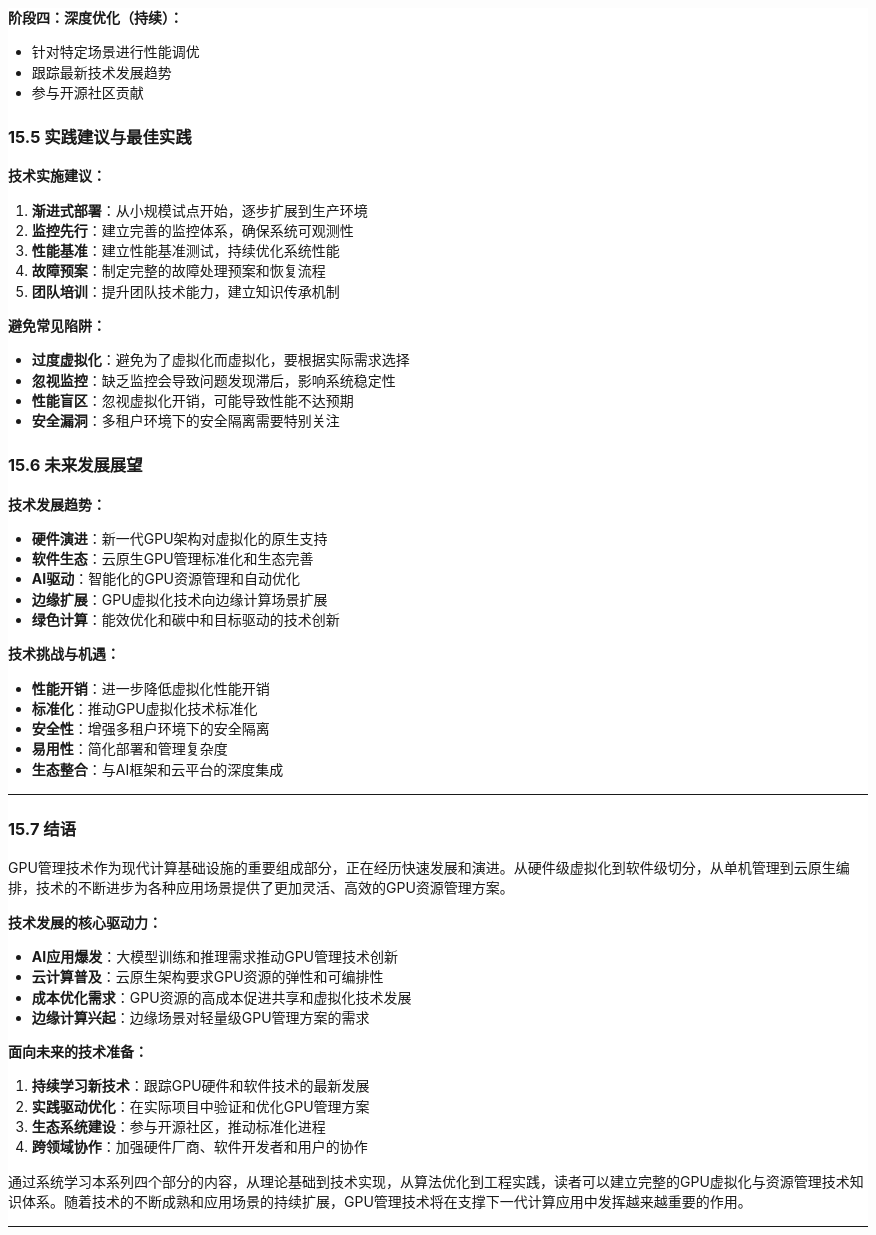 **阶段四：深度优化（持续）：**

- 针对特定场景进行性能调优
- 跟踪最新技术发展趋势
- 参与开源社区贡献

### 15.5 实践建议与最佳实践

**技术实施建议：**

1. **渐进式部署**：从小规模试点开始，逐步扩展到生产环境
2. **监控先行**：建立完善的监控体系，确保系统可观测性
3. **性能基准**：建立性能基准测试，持续优化系统性能
4. **故障预案**：制定完整的故障处理预案和恢复流程
5. **团队培训**：提升团队技术能力，建立知识传承机制

**避免常见陷阱：**

- **过度虚拟化**：避免为了虚拟化而虚拟化，要根据实际需求选择
- **忽视监控**：缺乏监控会导致问题发现滞后，影响系统稳定性
- **性能盲区**：忽视虚拟化开销，可能导致性能不达预期
- **安全漏洞**：多租户环境下的安全隔离需要特别关注

### 15.6 未来发展展望

**技术发展趋势：**

- **硬件演进**：新一代GPU架构对虚拟化的原生支持
- **软件生态**：云原生GPU管理标准化和生态完善
- **AI驱动**：智能化的GPU资源管理和自动优化
- **边缘扩展**：GPU虚拟化技术向边缘计算场景扩展
- **绿色计算**：能效优化和碳中和目标驱动的技术创新

**技术挑战与机遇：**

- **性能开销**：进一步降低虚拟化性能开销
- **标准化**：推动GPU虚拟化技术标准化
- **安全性**：增强多租户环境下的安全隔离
- **易用性**：简化部署和管理复杂度
- **生态整合**：与AI框架和云平台的深度集成

---

### 15.7 结语

GPU管理技术作为现代计算基础设施的重要组成部分，正在经历快速发展和演进。从硬件级虚拟化到软件级切分，从单机管理到云原生编排，技术的不断进步为各种应用场景提供了更加灵活、高效的GPU资源管理方案。

**技术发展的核心驱动力：**

- **AI应用爆发**：大模型训练和推理需求推动GPU管理技术创新
- **云计算普及**：云原生架构要求GPU资源的弹性和可编排性
- **成本优化需求**：GPU资源的高成本促进共享和虚拟化技术发展
- **边缘计算兴起**：边缘场景对轻量级GPU管理方案的需求

**面向未来的技术准备：**

1. **持续学习新技术**：跟踪GPU硬件和软件技术的最新发展
2. **实践驱动优化**：在实际项目中验证和优化GPU管理方案
3. **生态系统建设**：参与开源社区，推动标准化进程
4. **跨领域协作**：加强硬件厂商、软件开发者和用户的协作

通过系统学习本系列四个部分的内容，从理论基础到技术实现，从算法优化到工程实践，读者可以建立完整的GPU虚拟化与资源管理技术知识体系。随着技术的不断成熟和应用场景的持续扩展，GPU管理技术将在支撑下一代计算应用中发挥越来越重要的作用。

---
